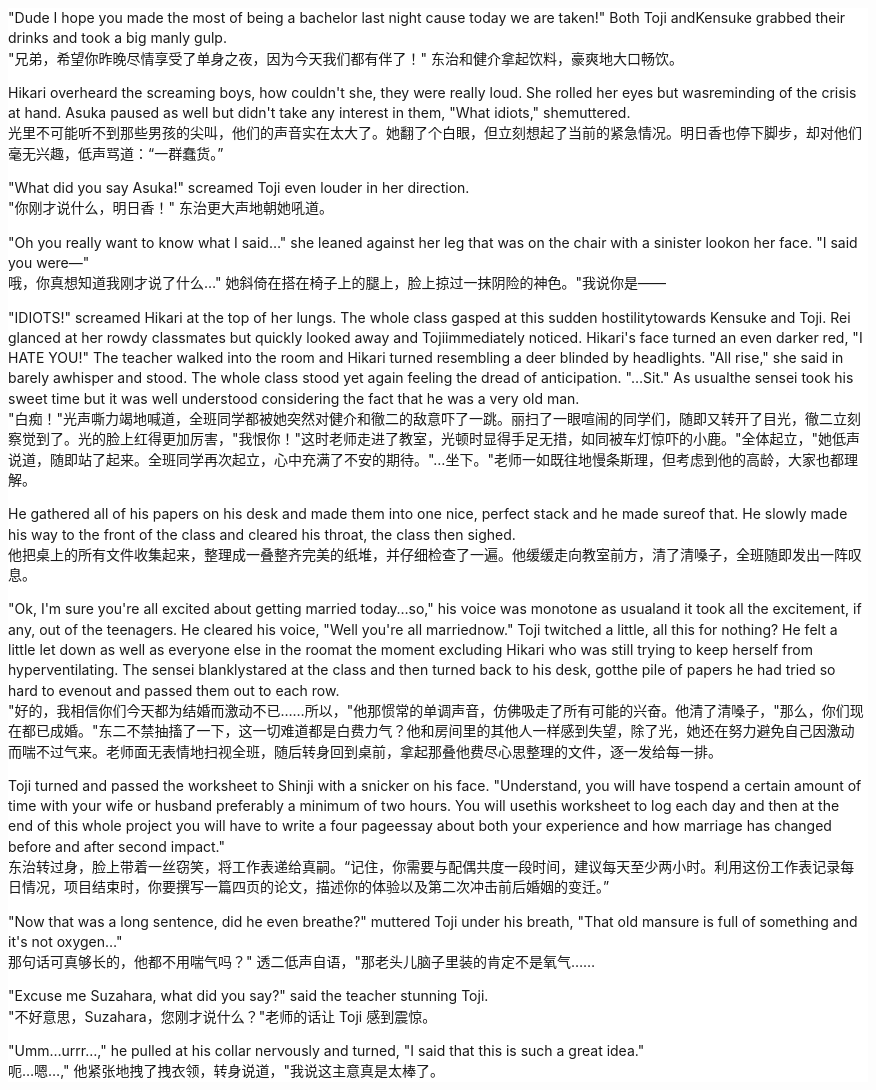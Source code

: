 "Dude I hope you made the most of being a bachelor last night cause today we are taken!" Both Toji andKensuke grabbed their drinks and took a big manly gulp.  
"兄弟，希望你昨晚尽情享受了单身之夜，因为今天我们都有伴了！" 东治和健介拿起饮料，豪爽地大口畅饮。

Hikari overheard the screaming boys, how couldn't she, they were really loud. She rolled her eyes but wasreminding of the crisis at hand. Asuka paused as well but didn't take any interest in them, "What idiots," shemuttered.  
光里不可能听不到那些男孩的尖叫，他们的声音实在太大了。她翻了个白眼，但立刻想起了当前的紧急情况。明日香也停下脚步，却对他们毫无兴趣，低声骂道：“一群蠢货。”

"What did you say Asuka!" screamed Toji even louder in her direction.  
"你刚才说什么，明日香！" 东治更大声地朝她吼道。

"Oh you really want to know what I said…" she leaned against her leg that was on the chair with a sinister lookon her face. "I said you were—"  
哦，你真想知道我刚才说了什么…" 她斜倚在搭在椅子上的腿上，脸上掠过一抹阴险的神色。"我说你是——

"IDIOTS!" screamed Hikari at the top of her lungs. The whole class gasped at this sudden hostilitytowards Kensuke and Toji. Rei glanced at her rowdy classmates but quickly looked away and Tojiimmediately noticed. Hikari's face turned an even darker red, "I HATE YOU!" The teacher walked into the room and Hikari turned resembling a deer blinded by headlights. "All rise," she said in barely awhisper and stood. The whole class stood yet again feeling the dread of anticipation. "…Sit." As usualthe sensei took his sweet time but it was well understood considering the fact that he was a very old man.  
"白痴！"光声嘶力竭地喊道，全班同学都被她突然对健介和徹二的敌意吓了一跳。丽扫了一眼喧闹的同学们，随即又转开了目光，徹二立刻察觉到了。光的脸上红得更加厉害，"我恨你！"这时老师走进了教室，光顿时显得手足无措，如同被车灯惊吓的小鹿。"全体起立，"她低声说道，随即站了起来。全班同学再次起立，心中充满了不安的期待。"…坐下。"老师一如既往地慢条斯理，但考虑到他的高龄，大家也都理解。

He gathered all of his papers on his desk and made them into one nice, perfect stack and he made sureof that. He slowly made his way to the front of the class and cleared his throat, the class then sighed.  
他把桌上的所有文件收集起来，整理成一叠整齐完美的纸堆，并仔细检查了一遍。他缓缓走向教室前方，清了清嗓子，全班随即发出一阵叹息。

"Ok, I'm sure you're all excited about getting married today…so," his voice was monotone as usualand it took all the excitement, if any, out of the teenagers. He cleared his voice, "Well you're all marriednow." Toji twitched a little, all this for nothing? He felt a little let down as well as everyone else in the roomat the moment excluding Hikari who was still trying to keep herself from hyperventilating. The sensei blanklystared at the class and then turned back to his desk, gotthe pile of papers he had tried so hard to evenout and passed them out to each row.  
"好的，我相信你们今天都为结婚而激动不已……所以，"他那惯常的单调声音，仿佛吸走了所有可能的兴奋。他清了清嗓子，"那么，你们现在都已成婚。"东二不禁抽搐了一下，这一切难道都是白费力气？他和房间里的其他人一样感到失望，除了光，她还在努力避免自己因激动而喘不过气来。老师面无表情地扫视全班，随后转身回到桌前，拿起那叠他费尽心思整理的文件，逐一发给每一排。

Toji turned and passed the worksheet to Shinji with a snicker on his face. "Understand, you will have tospend a certain amount of time with your wife or husband preferably a minimum of two hours. You will usethis worksheet to log each day and then at the end of this whole project you will have to write a four pageessay about both your experience and how marriage has changed before and after second impact."  
东治转过身，脸上带着一丝窃笑，将工作表递给真嗣。“记住，你需要与配偶共度一段时间，建议每天至少两小时。利用这份工作表记录每日情况，项目结束时，你要撰写一篇四页的论文，描述你的体验以及第二次冲击前后婚姻的变迁。”

"Now that was a long sentence, did he even breathe?" muttered Toji under his breath, "That old mansure is full of something and it's not oxygen…"  
那句话可真够长的，他都不用喘气吗？" 透二低声自语，"那老头儿脑子里装的肯定不是氧气……

"Excuse me Suzahara, what did you say?" said the teacher stunning Toji.  
"不好意思，Suzahara，您刚才说什么？"老师的话让 Toji 感到震惊。

"Umm…urrr…," he pulled at his collar nervously and turned, "I said that this is such a great idea."  
呃…嗯…," 他紧张地拽了拽衣领，转身说道，"我说这主意真是太棒了。
